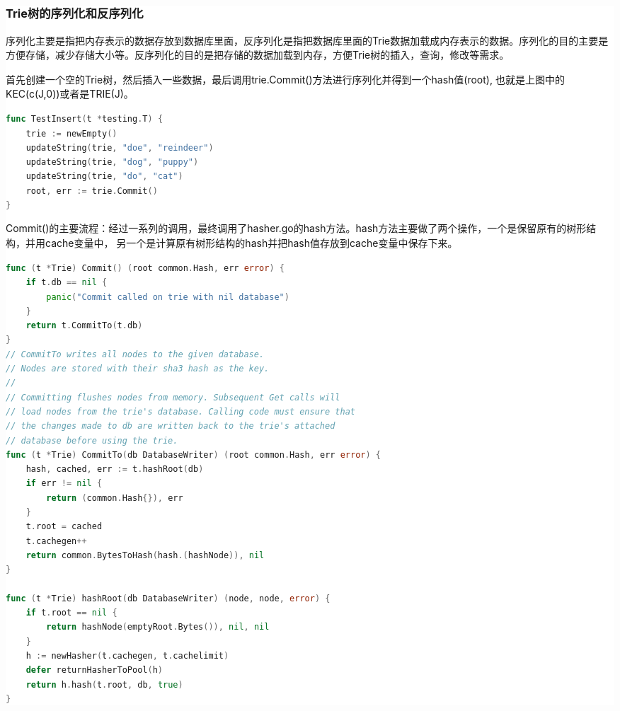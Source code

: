 ### Trie树的序列化和反序列化
序列化主要是指把内存表示的数据存放到数据库里面，反序列化是指把数据库里面的Trie数据加载成内存表示的数据。序列化的目的主要是方便存储，减少存储大小等。反序列化的目的是把存储的数据加载到内存，方便Trie树的插入，查询，修改等需求。

首先创建一个空的Trie树，然后插入一些数据，最后调用trie.Commit()方法进行序列化并得到一个hash值(root), 也就是上图中的KEC(c(J,0))或者是TRIE(J)。

```go
func TestInsert(t *testing.T) {
	trie := newEmpty()
	updateString(trie, "doe", "reindeer")
	updateString(trie, "dog", "puppy")
	updateString(trie, "do", "cat")
	root, err := trie.Commit()
}
```

Commit()的主要流程：经过一系列的调用，最终调用了hasher.go的hash方法。hash方法主要做了两个操作，一个是保留原有的树形结构，并用cache变量中， 另一个是计算原有树形结构的hash并把hash值存放到cache变量中保存下来。

```go
func (t *Trie) Commit() (root common.Hash, err error) {
	if t.db == nil {
		panic("Commit called on trie with nil database")
	}
	return t.CommitTo(t.db)
}
// CommitTo writes all nodes to the given database.
// Nodes are stored with their sha3 hash as the key.
//
// Committing flushes nodes from memory. Subsequent Get calls will
// load nodes from the trie's database. Calling code must ensure that
// the changes made to db are written back to the trie's attached
// database before using the trie.
func (t *Trie) CommitTo(db DatabaseWriter) (root common.Hash, err error) {
	hash, cached, err := t.hashRoot(db)
	if err != nil {
		return (common.Hash{}), err
	}
	t.root = cached
	t.cachegen++
	return common.BytesToHash(hash.(hashNode)), nil
}

func (t *Trie) hashRoot(db DatabaseWriter) (node, node, error) {
	if t.root == nil {
		return hashNode(emptyRoot.Bytes()), nil, nil
	}
	h := newHasher(t.cachegen, t.cachelimit)
	defer returnHasherToPool(h)
	return h.hash(t.root, db, true)
}
```
